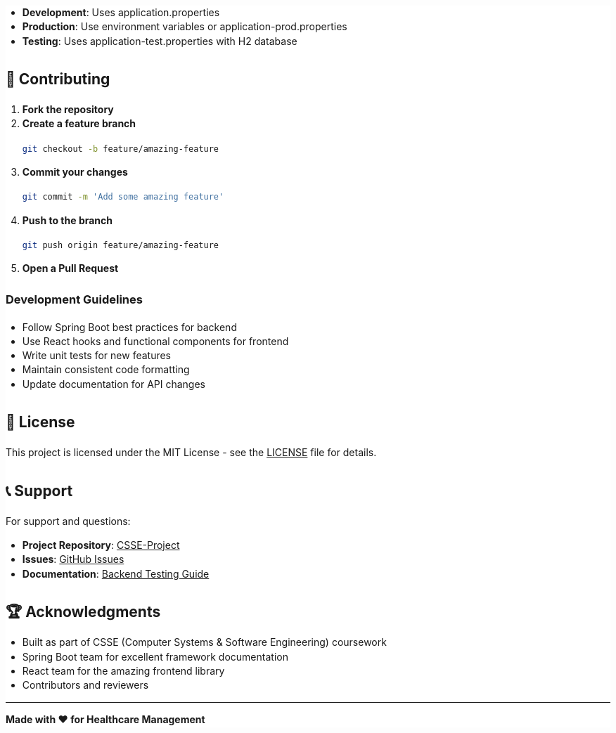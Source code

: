- **Development**: Uses application.properties
- **Production**: Use environment variables or application-prod.properties
- **Testing**: Uses application-test.properties with H2 database

## 🤝 Contributing

1. **Fork the repository**
2. **Create a feature branch**
   ```bash
   git checkout -b feature/amazing-feature
   ```
3. **Commit your changes**
   ```bash
   git commit -m 'Add some amazing feature'
   ```
4. **Push to the branch**
   ```bash
   git push origin feature/amazing-feature
   ```
5. **Open a Pull Request**

### Development Guidelines

- Follow Spring Boot best practices for backend
- Use React hooks and functional components for frontend
- Write unit tests for new features
- Maintain consistent code formatting
- Update documentation for API changes

## 📝 License

This project is licensed under the MIT License - see the [LICENSE](LICENSE) file for details.

## 📞 Support

For support and questions:

- **Project Repository**: [CSSE-Project](https://github.com/pavanuthsara/CSSE-Project)
- **Issues**: [GitHub Issues](https://github.com/pavanuthsara/CSSE-Project/issues)
- **Documentation**: [Backend Testing Guide](backend/TEST_LOGIN_GUIDE.md)

## 🏆 Acknowledgments

- Built as part of CSSE (Computer Systems & Software Engineering) coursework
- Spring Boot team for excellent framework documentation
- React team for the amazing frontend library
- Contributors and reviewers

---

**Made with ❤️ for Healthcare Management**
